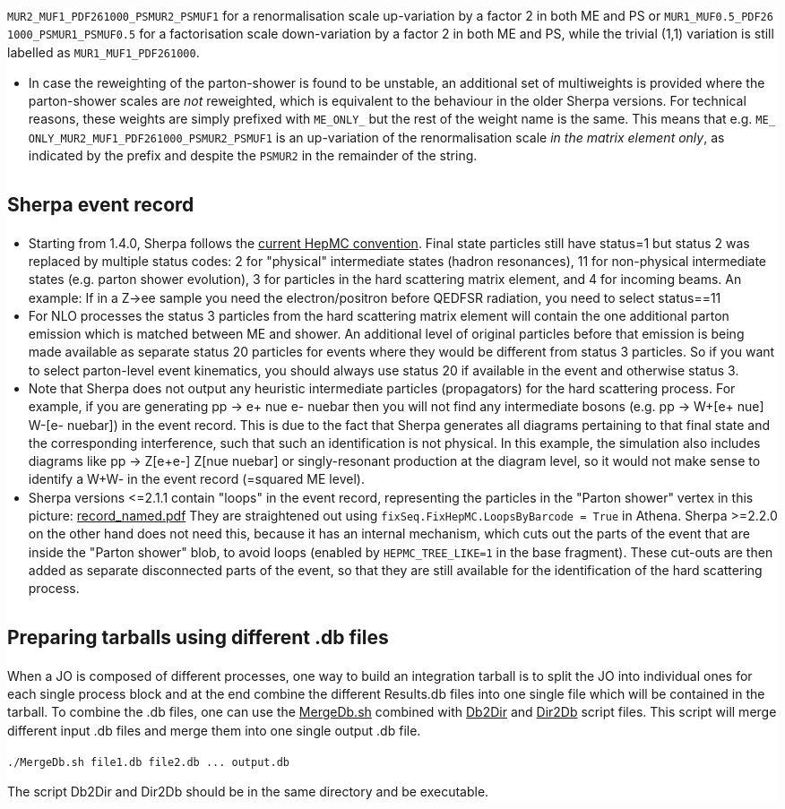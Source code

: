 `MUR2_MUF1_PDF261000_PSMUR2_PSMUF1` for a renormalisation scale up-variation by a factor 2 in both ME and PS or 
`MUR1_MUF0.5_PDF261000_PSMUR1_PSMUF0.5` for a factorisation scale down-variation by a factor 2 in both ME and PS, 
while the trivial (1,1) variation is still labelled as `MUR1_MUF1_PDF261000`.
* In case the reweighting of the parton-shower is found to be unstable, an additional set of multiweights is provided
where the parton-shower scales are _not_ reweighted, which is equivalent to the behaviour in the older Sherpa versions.
For technical reasons, these weights are simply prefixed with `ME_ONLY_` but the rest of the weight name is the same.
This means that e.g. `ME_ONLY_MUR2_MUF1_PDF261000_PSMUR2_PSMUF1` is an up-variation of the renormalisation scale *in the matrix element
only*, as indicated by the prefix and despite the `PSMUR2` in the remainder of the string.
## Sherpa event record
* Starting from 1.4.0, Sherpa follows the [current HepMC convention](http://lcgapp.cern.ch/project/simu/HepMC/206/HepMC2_user_manual.pdf). Final state particles still have status=1 but status 2 was replaced by multiple status codes: 2 for "physical" intermediate states (hadron resonances), 11 for non-physical intermediate states (e.g. parton shower evolution), 3 for particles in the hard scattering matrix element, and 4 for incoming beams. An example: If in a Z-&gt;ee sample you need the electron/positron before QEDFSR radiation, you need to select status==11
* For NLO processes the status 3 particles from the hard scattering matrix element will contain the one additional parton emission which is matched between ME and shower. An additional level of original particles before that emission is being made available as separate status 20 particles for events where they would be different from status 3 particles. So if you want to select parton-level event kinematics, you should always use status 20 if available in the event and otherwise status 3.
* Note that Sherpa does not output any heuristic intermediate particles (propagators) for the hard scattering process. For example, if you are generating pp -&gt; e+ nue e- nuebar then you will not find any intermediate bosons (e.g. pp -&gt; W+[e+ nue] W-[e- nuebar]) in the event record. This is due to the fact that Sherpa generates all diagrams pertaining to that final state and the corresponding interference, such that such an identification is not physical. In this example, the simulation also includes diagrams like pp -&gt; Z[e+e-] Z[nue nuebar] or singly-resonant production at the diagram level, so it would not make sense to identify a W+W- in the event record (=squared ME level).
* Sherpa versions &lt;=2.1.1 contain "loops" in the event record, representing the particles in the "Parton shower" vertex in this picture: [record_named.pdf](%ATTACHURL%/record_named.pdf) They are straightened out using `fixSeq.FixHepMC.LoopsByBarcode = True` in Athena. Sherpa &gt;=2.2.0 on the other hand does not need this, because it has an internal mechanism, which cuts out the parts of the event that are inside the "Parton shower" blob, to avoid loops (enabled by `HEPMC_TREE_LIKE=1` in the base fragment). These cut-outs are then added as separate disconnected parts of the event, so that they are still available for the identification of the hard scattering process.

## Preparing tarballs using different .db files

When a JO is composed of different processes, one way to build an integration tarball is to split the JO into individual ones for each single process block and at the end combine the different Results.db files into one single file which will be contained in the tarball.
To combine the .db files, one can use the [MergeDb.sh](https://twiki.cern.ch/twiki/pub/AtlasProtected/SherpaForAtlas/MergeDb.sh) combined with [Db2Dir](https://twiki.cern.ch/twiki/pub/AtlasProtected/SherpaForAtlas/Db2Dir) and [Dir2Db](https://twiki.cern.ch/twiki/pub/AtlasProtected/SherpaForAtlas/Dir2Db) script files. This script will merge different input .db files and merge them into one single output .db file.
```
./MergeDb.sh file1.db file2.db ... output.db
```
The script Db2Dir and Dir2Db should be in the same directory and be executable.
